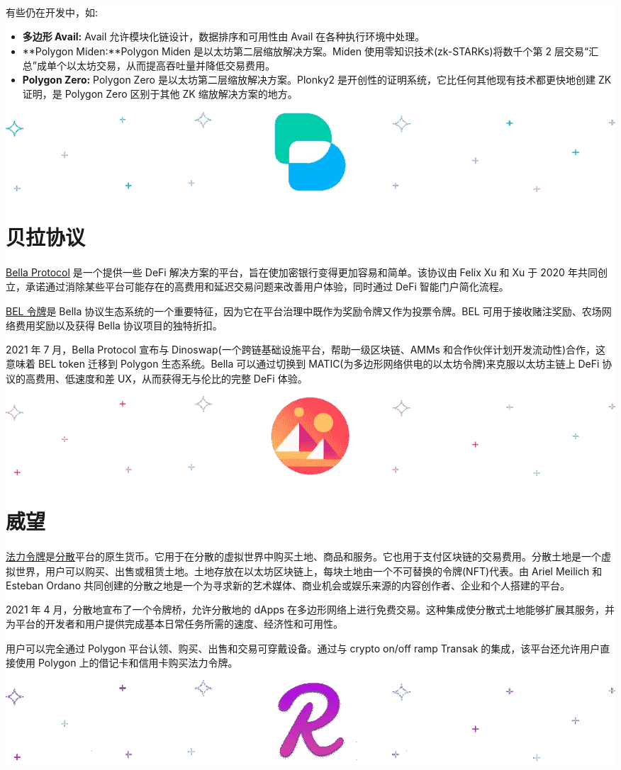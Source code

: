 有些仍在开发中，如:

*   **多边形 Avail:** Avail 允许模块化链设计，数据排序和可用性由 Avail 在各种执行环境中处理。
*   **Polygon Miden:**Polygon Miden 是以太坊第二层缩放解决方案。Miden 使用零知识技术(zk-STARKs)将数千个第 2 层交易“汇总”成单个以太坊交易，从而提高吞吐量并降低交易费用。
*   **Polygon Zero:** Polygon Zero 是以太坊第二层缩放解决方案。Plonky2 是开创性的证明系统，它比任何其他现有技术都更快地创建 ZK 证明，是 Polygon Zero 区别于其他 ZK 缩放解决方案的地方。

![](img/8c574a196e39e57cfcb9db412bded963.png)

# 贝拉协议

[Bella Protocol](https://bella.fi/) 是一个提供一些 DeFi 解决方案的平台，旨在使加密银行变得更加容易和简单。该协议由 Felix Xu 和 Xu 于 2020 年共同创立，承诺通过消除某些平台可能存在的高费用和延迟交易问题来改善用户体验，同时通过 DeFi 智能门户简化流程。

[BEL 令牌](https://swapzone.io/currencies/bella-protocol)是 Bella 协议生态系统的一个重要特征，因为它在平台治理中既作为奖励令牌又作为投票令牌。BEL 可用于接收赌注奖励、农场网络费用奖励以及获得 Bella 协议项目的独特折扣。

2021 年 7 月，Bella Protocol 宣布与 Dinoswap(一个跨链基础设施平台，帮助一级区块链、AMMs 和合作伙伴计划开发流动性)合作，这意味着 BEL token 迁移到 Polygon 生态系统。Bella 可以通过切换到 MATIC(为多边形网络供电的以太坊令牌)来克服以太坊主链上 DeFi 协议的高费用、低速度和差 UX，从而获得无与伦比的完整 DeFi 体验。

![](img/c63b40c989903647e8365e2301fe0802.png)

# 威望

[法力令牌](https://swapzone.io/currencies/decentraland)是[分散](https://decentraland.org/)平台的原生货币。它用于在分散的虚拟世界中购买土地、商品和服务。它也用于支付区块链的交易费用。分散土地是一个虚拟世界，用户可以购买、出售或租赁土地。土地存放在以太坊区块链上，每块土地由一个不可替换的令牌(NFT)代表。由 Ariel Meilich 和 Esteban Ordano 共同创建的分散之地是一个为寻求新的艺术媒体、商业机会或娱乐来源的内容创作者、企业和个人搭建的平台。

2021 年 4 月，分散地宣布了一个令牌桥，允许分散地的 dApps 在多边形网络上进行免费交易。这种集成使分散式土地能够扩展其服务，并为平台的开发者和用户提供完成基本日常任务所需的速度、经济性和可用性。

用户可以完全通过 Polygon 平台认领、购买、出售和交易可穿戴设备。通过与 crypto on/off ramp Transak 的集成，该平台还允许用户直接使用 Polygon 上的借记卡和信用卡购买法力令牌。

![](img/365d13552563fcaf544295c826cc8a25.png)
